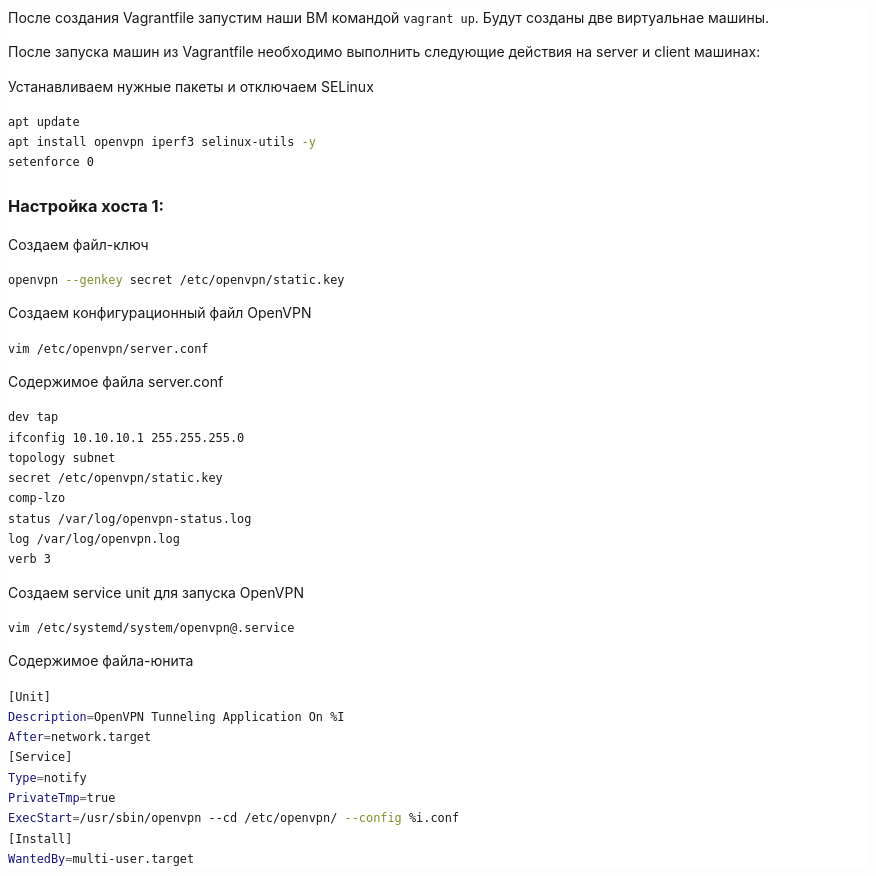После создания Vagrantfile запустим наши ВМ командой ```vagrant up```. Будут созданы две виртуальнае машины.

После запуска машин из Vagrantfile необходимо выполнить следующие действия на server и client машинах:

Устанавливаем нужные пакеты и отключаем SELinux

```sh
apt update
apt install openvpn iperf3 selinux-utils -y
setenforce 0
```

### Настройка хоста 1:

Cоздаем файл-ключ

```sh
openvpn --genkey secret /etc/openvpn/static.key
```

Cоздаем конфигурационный файл OpenVPN

```sh
vim /etc/openvpn/server.conf
```

Содержимое файла server.conf

```sh
dev tap 
ifconfig 10.10.10.1 255.255.255.0 
topology subnet 
secret /etc/openvpn/static.key 
comp-lzo 
status /var/log/openvpn-status.log 
log /var/log/openvpn.log  
verb 3
```

Создаем service unit для запуска OpenVPN

```sh
vim /etc/systemd/system/openvpn@.service
```

Содержимое файла-юнита

```sh
[Unit] 
Description=OpenVPN Tunneling Application On %I 
After=network.target 
[Service] 
Type=notify 
PrivateTmp=true 
ExecStart=/usr/sbin/openvpn --cd /etc/openvpn/ --config %i.conf 
[Install] 
WantedBy=multi-user.target
```
